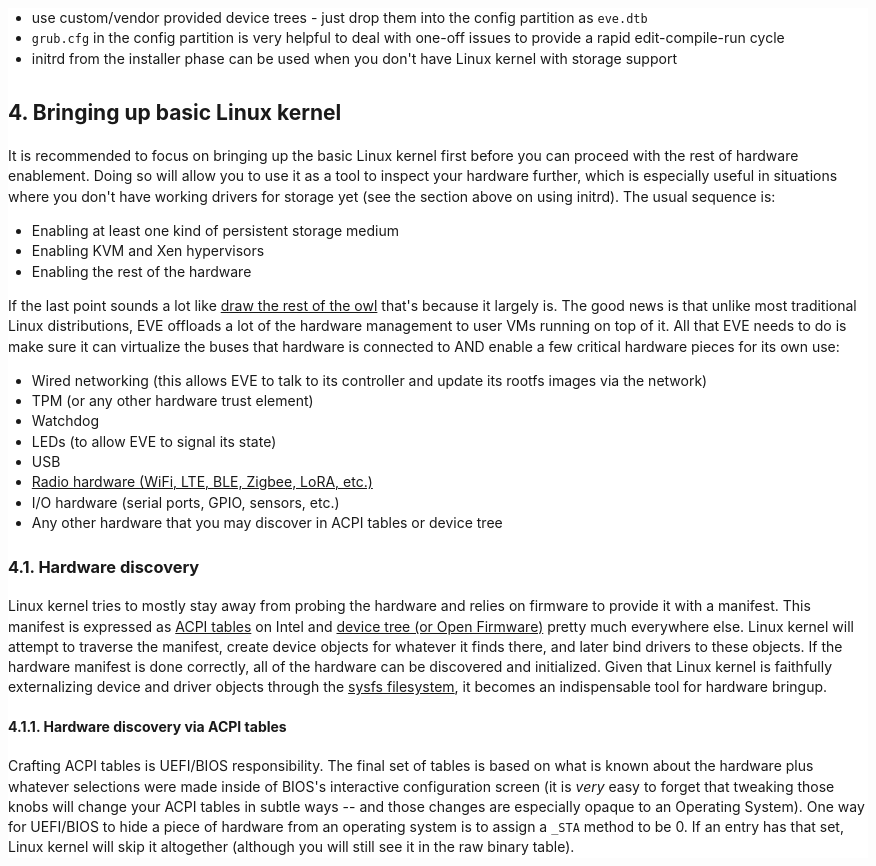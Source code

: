 * use custom/vendor provided device trees - just drop them into the config partition as `eve.dtb`
* `grub.cfg` in the config partition is very helpful to deal with one-off issues to provide a rapid edit-compile-run cycle
* initrd from the installer phase can be used when you don't have Linux kernel with storage support

## 4. Bringing up basic Linux kernel

It is recommended to focus on bringing up the basic Linux kernel first before you can proceed with the rest of hardware enablement. Doing so will allow you to use it as a tool to inspect your hardware further, which is especially useful in situations where you don't have working drivers for storage yet (see the section above on using initrd). The usual sequence is:

* Enabling at least one kind of persistent storage medium
* Enabling KVM and Xen hypervisors
* Enabling the rest of the hardware

If the last point sounds a lot like [draw the rest of the owl](https://knowyourmeme.com/memes/how-to-draw-an-owl) that's because it largely is. The good news is that unlike most traditional Linux distributions, EVE offloads a lot of the hardware management to user VMs running on top of it. All that EVE needs to do is make sure it can virtualize the buses that hardware is connected to AND enable a few critical hardware pieces for its own use:

* Wired networking (this allows EVE to talk to its controller and update its rootfs images via the network)
* TPM (or any other hardware trust element)
* Watchdog
* LEDs (to allow EVE to signal its state)
* USB
* [Radio hardware (WiFi, LTE, BLE, Zigbee, LoRA, etc.)](WIRELESS.md)
* I/O hardware (serial ports, GPIO, sensors, etc.)
* Any other hardware that you may discover in ACPI tables or device tree

### 4.1. Hardware discovery

Linux kernel tries to mostly stay away from probing the hardware and relies on firmware to provide it with a manifest. This manifest is expressed as [ACPI tables](https://lwn.net/Articles/367630/) on Intel and [device tree (or Open Firmware)](https://www.raspberrypi.org/documentation/configuration/device-tree.md) pretty much everywhere else. Linux kernel will attempt to traverse the manifest, create device objects for whatever it finds there, and later bind drivers to these objects. If the hardware manifest is done correctly, all of the hardware can be discovered and initialized. Given that Linux kernel is faithfully externalizing device and driver objects through the [sysfs filesystem](https://www.kernel.org/doc/html/latest/filesystems/sysfs.html), it becomes an indispensable tool for hardware bringup.

#### 4.1.1. Hardware discovery via ACPI tables

Crafting ACPI tables is UEFI/BIOS responsibility. The final set of tables is based on what is known about the hardware plus whatever selections were made inside of BIOS's interactive configuration screen (it is *very* easy to forget that tweaking those knobs will change your ACPI tables in subtle ways -- and those changes are especially opaque to an Operating System). One way for UEFI/BIOS to hide a piece of hardware from an operating system is to assign a `_STA` method to be 0. If an entry has that set, Linux kernel will skip it altogether (although you will still see it in the raw binary table).
